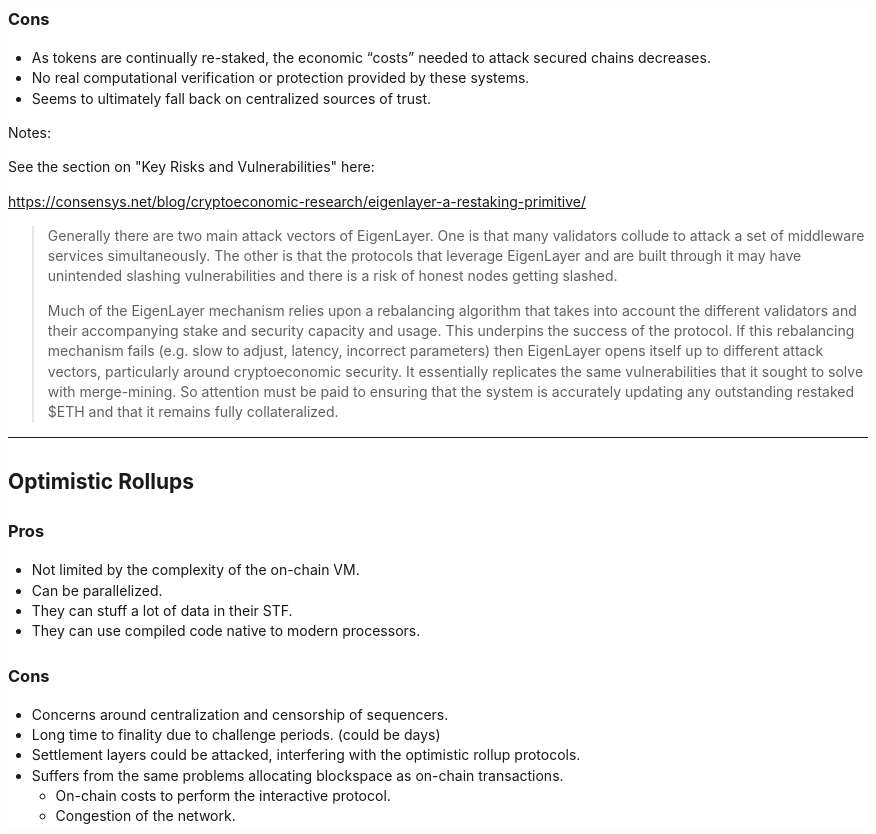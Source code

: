 ### Cons

- As tokens are continually re-staked, the economic “costs” needed to attack secured chains decreases.
- No real computational verification or protection provided by these systems.
- Seems to ultimately fall back on centralized sources of trust.

</div>

</div>

Notes:

See the section on "Key Risks and Vulnerabilities" here:

https://consensys.net/blog/cryptoeconomic-research/eigenlayer-a-restaking-primitive/

> Generally there are two main attack vectors of EigenLayer.
> One is that many validators collude to attack a set of middleware services simultaneously.
> The other is that the protocols that leverage EigenLayer and are built through it may have unintended slashing vulnerabilities and there is a risk of honest nodes getting slashed.
>
> Much of the EigenLayer mechanism relies upon a rebalancing algorithm that takes into account the different validators and their accompanying stake and security capacity and usage.
> This underpins the success of the protocol.
> If this rebalancing mechanism fails (e.g. slow to adjust, latency, incorrect parameters) then EigenLayer opens itself up to different attack vectors, particularly around cryptoeconomic security.
> It essentially replicates the same vulnerabilities that it sought to solve with merge-mining.
> So attention must be paid to ensuring that the system is accurately updating any outstanding restaked $ETH and that it remains fully collateralized.

---

## Optimistic Rollups

<div class="grid grid-cols-3 text-small">

<div>

### Pros

- Not limited by the complexity of the on-chain VM.
- Can be parallelized.
- They can stuff a lot of data in their STF.
- They can use compiled code native to modern processors.

</div>

<div class="col-span-2">

### Cons

- Concerns around centralization and censorship of sequencers.
- Long time to finality due to challenge periods.
  (could be days)
- Settlement layers could be attacked, interfering with the optimistic rollup protocols.
- Suffers from the same problems allocating blockspace as on-chain transactions.
  - On-chain costs to perform the interactive protocol.
  - Congestion of the network.
